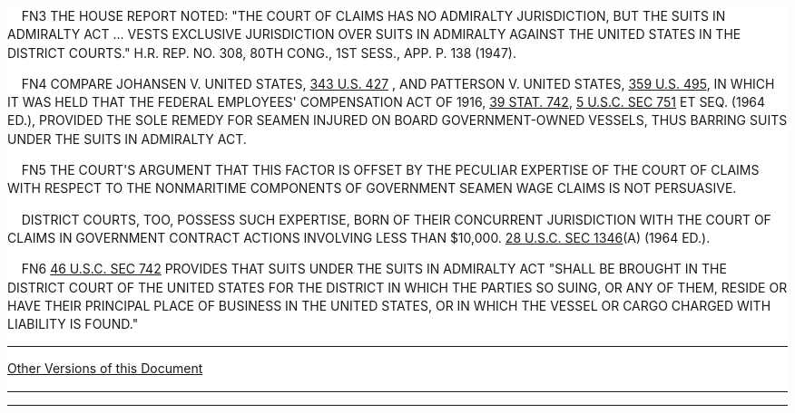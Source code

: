     FN3  THE HOUSE REPORT NOTED:  "THE COURT OF CLAIMS HAS NO ADMIRALTY JURISDICTION, BUT THE SUITS IN ADMIRALTY ACT  ...  VESTS EXCLUSIVE JURISDICTION OVER SUITS IN ADMIRALTY AGAINST THE UNITED STATES IN THE DISTRICT COURTS."  H.R. REP. NO. 308, 80TH CONG., 1ST SESS., APP.  P. 138 (1947).

    FN4  COMPARE JOHANSEN V. UNITED STATES, [343 U.S. 427][/us/courts/scotus/usReporter/343/427] , AND PATTERSON V. UNITED STATES, [359 U.S. 495][/us/courts/scotus/usReporter/359/495], IN WHICH IT WAS HELD THAT THE FEDERAL EMPLOYEES' COMPENSATION ACT OF 1916, [39 STAT. 742][/us/stat/39/742], [5 U.S.C. SEC 751][/us/usc/t5/s751] ET SEQ. (1964 ED.), PROVIDED THE SOLE REMEDY FOR SEAMEN INJURED ON BOARD GOVERNMENT-OWNED VESSELS, THUS BARRING SUITS UNDER THE SUITS IN ADMIRALTY ACT.

    FN5  THE COURT'S ARGUMENT THAT THIS FACTOR IS OFFSET BY THE PECULIAR EXPERTISE OF THE COURT OF CLAIMS WITH RESPECT TO THE NONMARITIME COMPONENTS OF GOVERNMENT SEAMEN WAGE CLAIMS IS NOT PERSUASIVE.

    DISTRICT COURTS, TOO, POSSESS SUCH EXPERTISE, BORN OF THEIR CONCURRENT JURISDICTION WITH THE COURT OF CLAIMS IN GOVERNMENT CONTRACT ACTIONS INVOLVING LESS THAN $10,000.  [28 U.S.C. SEC 1346][/us/usc/t28/s1346](A) (1964 ED.).

    FN6  [46 U.S.C. SEC 742][/us/usc/t46/s742] PROVIDES THAT SUITS UNDER THE SUITS IN ADMIRALTY ACT "SHALL BE BROUGHT IN THE DISTRICT COURT OF THE UNITED STATES FOR THE DISTRICT IN WHICH THE PARTIES SO SUING, OR ANY OF THEM, RESIDE OR HAVE THEIR PRINCIPAL PLACE OF BUSINESS IN THE UNITED STATES, OR IN WHICH THE VESSEL OR CARGO CHARGED WITH LIABILITY IS FOUND."

----------

[Other Versions of this Document](https://publicdocs.github.io/go/links?ns=uslm-x&ref=%2Fus%2Fcourts%2Fscotus%2FusReporter%2F384%2F158)

----------
----------

[/us/courts/scotus/usReporter/384/158]: https://publicdocs.github.io/go/links?ns=uslm-x&ref=%2Fus%2Fcourts%2Fscotus%2FusReporter%2F384%2F158
[/us/usc/t28/s2501]: https://publicdocs.github.io/go/links?ns=uslm&ref=%2Fus%2Fusc%2Ft28%2Fs2501
[/us/usc/t46/s745]: https://publicdocs.github.io/go/links?ns=uslm&ref=%2Fus%2Fusc%2Ft46%2Fs745
[/us/courts/scotus/usReporter/382/810]: https://publicdocs.github.io/go/links?ns=uslm-x&ref=%2Fus%2Fcourts%2Fscotus%2FusReporter%2F382%2F810
[/us/courts/scotus/usReporter/343/427]: https://publicdocs.github.io/go/links?ns=uslm-x&ref=%2Fus%2Fcourts%2Fscotus%2FusReporter%2F343%2F427
[/us/courts/scotus/usReporter/359/495]: https://publicdocs.github.io/go/links?ns=uslm-x&ref=%2Fus%2Fcourts%2Fscotus%2FusReporter%2F359%2F495
[/us/stat/69/624]: https://publicdocs.github.io/go/links?ns=uslm&ref=%2Fus%2Fstat%2F69%2F624
[/us/courts/scotus/usReporter/345/446]: https://publicdocs.github.io/go/links?ns=uslm-x&ref=%2Fus%2Fcourts%2Fscotus%2FusReporter%2F345%2F446
[/us/courts/scotus/usReporter/284/352]: https://publicdocs.github.io/go/links?ns=uslm-x&ref=%2Fus%2Fcourts%2Fscotus%2FusReporter%2F284%2F352
[/us/courts/scotus/usReporter/359/495]: https://publicdocs.github.io/go/links?ns=uslm-x&ref=%2Fus%2Fcourts%2Fscotus%2FusReporter%2F359%2F495
[/us/courts/scotus/usReporter/370/451]: https://publicdocs.github.io/go/links?ns=uslm-x&ref=%2Fus%2Fcourts%2Fscotus%2FusReporter%2F370%2F451
[/us/courts/scotus/usReporter/343/112]: https://publicdocs.github.io/go/links?ns=uslm-x&ref=%2Fus%2Fcourts%2Fscotus%2FusReporter%2F343%2F112
[/us/courts/scotus/usReporter/323/557]: https://publicdocs.github.io/go/links?ns=uslm-x&ref=%2Fus%2Fcourts%2Fscotus%2FusReporter%2F323%2F557
[/us/courts/scotus/usReporter/317/575]: https://publicdocs.github.io/go/links?ns=uslm-x&ref=%2Fus%2Fcourts%2Fscotus%2FusReporter%2F317%2F575
[/us/pl/86/770]: https://publicdocs.github.io/go/links?ns=uslm&ref=%2Fus%2Fpl%2F86%2F770
[/us/stat/74/912]: https://publicdocs.github.io/go/links?ns=uslm&ref=%2Fus%2Fstat%2F74%2F912
[/us/usc/t28/s1506]: https://publicdocs.github.io/go/links?ns=uslm&ref=%2Fus%2Fusc%2Ft28%2Fs1506
[/us/usc/t46/s742]: https://publicdocs.github.io/go/links?ns=uslm&ref=%2Fus%2Fusc%2Ft46%2Fs742
[/us/usc/t46/s745]: https://publicdocs.github.io/go/links?ns=uslm&ref=%2Fus%2Fusc%2Ft46%2Fs745
[/us/courts/scotus/usReporter/365/753]: https://publicdocs.github.io/go/links?ns=uslm-x&ref=%2Fus%2Fcourts%2Fscotus%2FusReporter%2F365%2F753
[/us/courts/scotus/usReporter/353/222]: https://publicdocs.github.io/go/links?ns=uslm-x&ref=%2Fus%2Fcourts%2Fscotus%2FusReporter%2F353%2F222
[/us/stat/78/699]: https://publicdocs.github.io/go/links?ns=uslm&ref=%2Fus%2Fstat%2F78%2F699
[/us/usc/t28/s1346]: https://publicdocs.github.io/go/links?ns=uslm&ref=%2Fus%2Fusc%2Ft28%2Fs1346
[/us/usc/t28/s1406]: https://publicdocs.github.io/go/links?ns=uslm&ref=%2Fus%2Fusc%2Ft28%2Fs1406
[/us/stat/41/525]: https://publicdocs.github.io/go/links?ns=uslm&ref=%2Fus%2Fstat%2F41%2F525
[/us/stat/24/505]: https://publicdocs.github.io/go/links?ns=uslm&ref=%2Fus%2Fstat%2F24%2F505
[/us/stat/65/679]: https://publicdocs.github.io/go/links?ns=uslm&ref=%2Fus%2Fstat%2F65%2F679
[/us/stat/68/736]: https://publicdocs.github.io/go/links?ns=uslm&ref=%2Fus%2Fstat%2F68%2F736
[/us/stat/70/743]: https://publicdocs.github.io/go/links?ns=uslm&ref=%2Fus%2Fstat%2F70%2F743
[/us/stat/73/708]: https://publicdocs.github.io/go/links?ns=uslm&ref=%2Fus%2Fstat%2F73%2F708
[/us/stat/43/1112]: https://publicdocs.github.io/go/links?ns=uslm&ref=%2Fus%2Fstat%2F43%2F1112
[/us/stat/63/954]: https://publicdocs.github.io/go/links?ns=uslm&ref=%2Fus%2Fstat%2F63%2F954
[/us/usc/t5/s1082]: https://publicdocs.github.io/go/links?ns=uslm&ref=%2Fus%2Fusc%2Ft5%2Fs1082
[/us/pl/87/793]: https://publicdocs.github.io/go/links?ns=uslm&ref=%2Fus%2Fpl%2F87%2F793
[/us/stat/76/841]: https://publicdocs.github.io/go/links?ns=uslm&ref=%2Fus%2Fstat%2F76%2F841
[/us/pl/85/872]: https://publicdocs.github.io/go/links?ns=uslm&ref=%2Fus%2Fpl%2F85%2F872
[/us/stat/72/1696]: https://publicdocs.github.io/go/links?ns=uslm&ref=%2Fus%2Fstat%2F72%2F1696
[/us/stat/59/295]: https://publicdocs.github.io/go/links?ns=uslm&ref=%2Fus%2Fstat%2F59%2F295

[/us/usc/t5/s913]: https://publicdocs.github.io/go/links?ns=uslm&ref=%2Fus%2Fusc%2Ft5%2Fs913
[/us/usc/t5/s673]: https://publicdocs.github.io/go/links?ns=uslm&ref=%2Fus%2Fusc%2Ft5%2Fs673
[/us/courts/scotus/usReporter/331/858]: https://publicdocs.github.io/go/links?ns=uslm-x&ref=%2Fus%2Fcourts%2Fscotus%2FusReporter%2F331%2F858
[/us/usc/t46/s741]: https://publicdocs.github.io/go/links?ns=uslm&ref=%2Fus%2Fusc%2Ft46%2Fs741
[/us/courts/scotus/usReporter/272/675]: https://publicdocs.github.io/go/links?ns=uslm-x&ref=%2Fus%2Fcourts%2Fscotus%2FusReporter%2F272%2F675
[/us/courts/scotus/usReporter/276/202]: https://publicdocs.github.io/go/links?ns=uslm-x&ref=%2Fus%2Fcourts%2Fscotus%2FusReporter%2F276%2F202
[/us/courts/scotus/usReporter/280/320]: https://publicdocs.github.io/go/links?ns=uslm-x&ref=%2Fus%2Fcourts%2Fscotus%2FusReporter%2F280%2F320
[/us/stat/47/420]: https://publicdocs.github.io/go/links?ns=uslm&ref=%2Fus%2Fstat%2F47%2F420
[/us/stat/64/1112]: https://publicdocs.github.io/go/links?ns=uslm&ref=%2Fus%2Fstat%2F64%2F1112
[/us/stat/62/940]: https://publicdocs.github.io/go/links?ns=uslm&ref=%2Fus%2Fstat%2F62%2F940
[/us/usc/t28/s1491]: https://publicdocs.github.io/go/links?ns=uslm&ref=%2Fus%2Fusc%2Ft28%2Fs1491
[/us/courts/scotus/usReporter/365/731]: https://publicdocs.github.io/go/links?ns=uslm-x&ref=%2Fus%2Fcourts%2Fscotus%2FusReporter%2F365%2F731
[/us/courts/scotus/usReporter/272/50]: https://publicdocs.github.io/go/links?ns=uslm-x&ref=%2Fus%2Fcourts%2Fscotus%2FusReporter%2F272%2F50
[/us/courts/scotus/usReporter/294/23]: https://publicdocs.github.io/go/links?ns=uslm-x&ref=%2Fus%2Fcourts%2Fscotus%2FusReporter%2F294%2F23
[/us/usc/t46/s743]: https://publicdocs.github.io/go/links?ns=uslm&ref=%2Fus%2Fusc%2Ft46%2Fs743
[/us/usc/t46/s743]: https://publicdocs.github.io/go/links?ns=uslm&ref=%2Fus%2Fusc%2Ft46%2Fs743
[/us/usc/t28/s2412]: https://publicdocs.github.io/go/links?ns=uslm&ref=%2Fus%2Fusc%2Ft28%2Fs2412
[/us/courts/scotus/usReporter/328/707]: https://publicdocs.github.io/go/links?ns=uslm-x&ref=%2Fus%2Fcourts%2Fscotus%2FusReporter%2F328%2F707
[/us/courts/scotus/usReporter/337/783]: https://publicdocs.github.io/go/links?ns=uslm-x&ref=%2Fus%2Fcourts%2Fscotus%2FusReporter%2F337%2F783
[/us/stat/64/1112]: https://publicdocs.github.io/go/links?ns=uslm&ref=%2Fus%2Fstat%2F64%2F1112
[/us/stat/39/742]: https://publicdocs.github.io/go/links?ns=uslm&ref=%2Fus%2Fstat%2F39%2F742
[/us/usc/t5/s751]: https://publicdocs.github.io/go/links?ns=uslm&ref=%2Fus%2Fusc%2Ft5%2Fs751